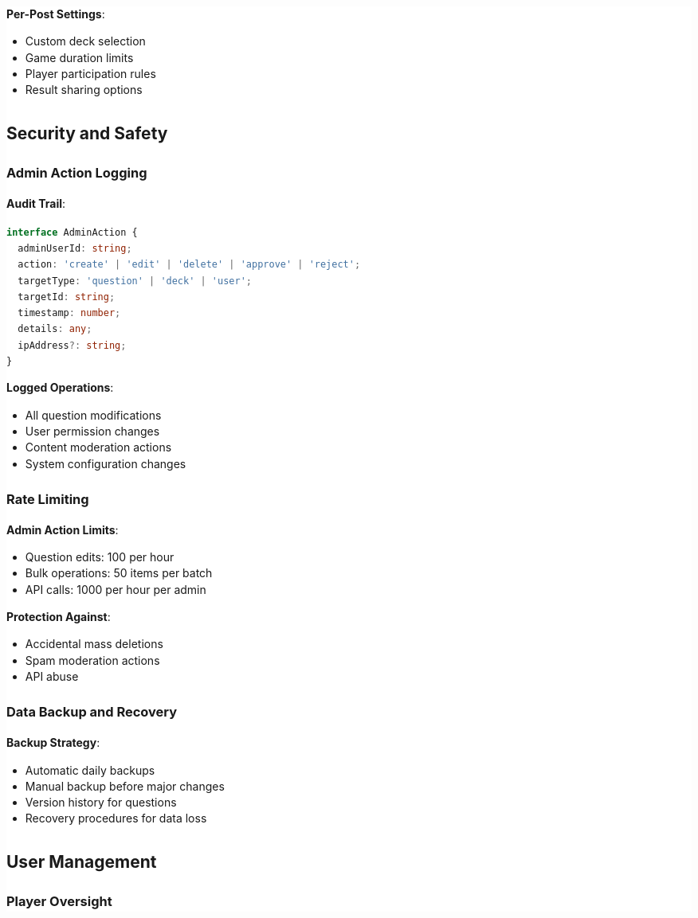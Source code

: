 **Per-Post Settings**:
- Custom deck selection
- Game duration limits
- Player participation rules
- Result sharing options

## Security and Safety

### Admin Action Logging

**Audit Trail**:
```typescript
interface AdminAction {
  adminUserId: string;
  action: 'create' | 'edit' | 'delete' | 'approve' | 'reject';
  targetType: 'question' | 'deck' | 'user';
  targetId: string;
  timestamp: number;
  details: any;
  ipAddress?: string;
}
```

**Logged Operations**:
- All question modifications
- User permission changes
- Content moderation actions
- System configuration changes

### Rate Limiting

**Admin Action Limits**:
- Question edits: 100 per hour
- Bulk operations: 50 items per batch
- API calls: 1000 per hour per admin

**Protection Against**:
- Accidental mass deletions
- Spam moderation actions
- API abuse

### Data Backup and Recovery

**Backup Strategy**:
- Automatic daily backups
- Manual backup before major changes
- Version history for questions
- Recovery procedures for data loss

## User Management

### Player Oversight
